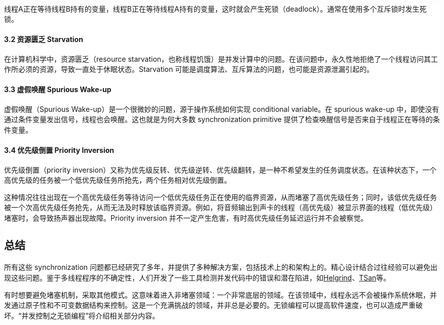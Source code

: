 线程A正在等待线程B持有的变量，线程B正在等待线程A持有的变量，这时就会产生死锁（deadlock）。通常在使用多个互斥锁时发生死锁。

#### 3.2 资源匮乏 Starvation

在计算机科学中，资源匮乏（resource starvation，也称线程饥饿）是并发计算中的问题。在该问题中，永久性地拒绝了一个线程访问其工作所必须的资源，导致一直处于休眠状态。Starvation 可能是调度算法、互斥算法的问题，也可能是资源泄漏引起的。

#### 3.3 虚假唤醒 Spurious Wake-up

虚假唤醒（Spurious Wake-up）是一个很微妙的问题，源于操作系统如何实现 conditional variable。在 spurious wake-up 中，即使没有通过条件变量发出信号，线程也会唤醒。这也就是为何大多数 synchronization primitive 提供了检查唤醒信号是否来自于线程正在等待的条件变量。

#### 3.4 优先级倒置 Priority Inversion

优先级倒置（priority inversion）又称为优先级反转、优先级逆转、优先级翻转，是一种不希望发生的任务调度状态。在该种状态下，一个高优先级的任务被一个低优先级任务所抢先，两个任务相对优先级倒置。

这种情况往往出现在一个高优先级任务等待访问一个低优先级任务正在使用的临界资源，从而堵塞了高优先级任务；同时，该低优先级任务被一个次高优先级任务抢先，从而无法及时释放该临界资源。例如，将音频输出到声卡的线程（高优先级）被显示界面的线程（低优先级）堵塞时，会导致扬声器出现故障。Priority inversion 并不一定产生危害，有时高优先级任务延迟运行并不会被察觉。

## 总结

所有这些 synchronization 问题都已经研究了多年，并提供了多种解决方案，包括技术上的和架构上的。精心设计结合过往经验可以避免出现这些问题。鉴于多线程程序的不确定性，人们开发了一些工具检测并发代码中的错误和潜在陷进，如[Helgrind](https://valgrind.org/docs/manual/hg-manual.html)、[TSan](https://github.com/google/sanitizers/wiki/ThreadSanitizerCppManual)等。

有时想要避免堵塞机制，采取其他模式。这意味着进入非堵塞领域：一个非常底层的领域。在该领域中，线程永远不会被操作系统休眠，并发通过原子性和不可变数据结构来控制。这是一个充满挑战的领域，并非总是必要的。无锁编程可以提高软件速度，也可以造成严重破坏。“并发控制之无锁编程”将介绍相关部分内容。